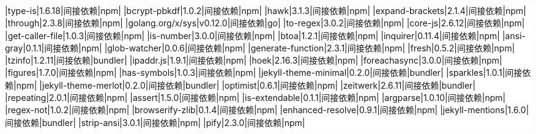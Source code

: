 |type-is|1.6.18|间接依赖|npm|
|bcrypt-pbkdf|1.0.2|间接依赖|npm|
|hawk|3.1.3|间接依赖|npm|
|expand-brackets|2.1.4|间接依赖|npm|
|through|2.3.8|间接依赖|npm|
|golang.org/x/sys|v0.12.0|间接依赖|go|
|to-regex|3.0.2|间接依赖|npm|
|core-js|2.6.12|间接依赖|npm|
|get-caller-file|1.0.3|间接依赖|npm|
|is-number|3.0.0|间接依赖|npm|
|btoa|1.2.1|间接依赖|npm|
|inquirer|0.11.4|间接依赖|npm|
|ansi-gray|0.1.1|间接依赖|npm|
|glob-watcher|0.0.6|间接依赖|npm|
|generate-function|2.3.1|间接依赖|npm|
|fresh|0.5.2|间接依赖|npm|
|tzinfo|1.2.11|间接依赖|bundler|
|ipaddr.js|1.9.1|间接依赖|npm|
|hoek|2.16.3|间接依赖|npm|
|foreachasync|3.0.0|间接依赖|npm|
|figures|1.7.0|间接依赖|npm|
|has-symbols|1.0.3|间接依赖|npm|
|jekyll-theme-minimal|0.2.0|间接依赖|bundler|
|sparkles|1.0.1|间接依赖|npm|
|jekyll-theme-merlot|0.2.0|间接依赖|bundler|
|optimist|0.6.1|间接依赖|npm|
|zeitwerk|2.6.11|间接依赖|bundler|
|repeating|2.0.1|间接依赖|npm|
|assert|1.5.0|间接依赖|npm|
|is-extendable|0.1.1|间接依赖|npm|
|argparse|1.0.10|间接依赖|npm|
|regex-not|1.0.2|间接依赖|npm|
|browserify-zlib|0.1.4|间接依赖|npm|
|enhanced-resolve|0.9.1|间接依赖|npm|
|jekyll-mentions|1.6.0|间接依赖|bundler|
|strip-ansi|3.0.1|间接依赖|npm|
|pify|2.3.0|间接依赖|npm|